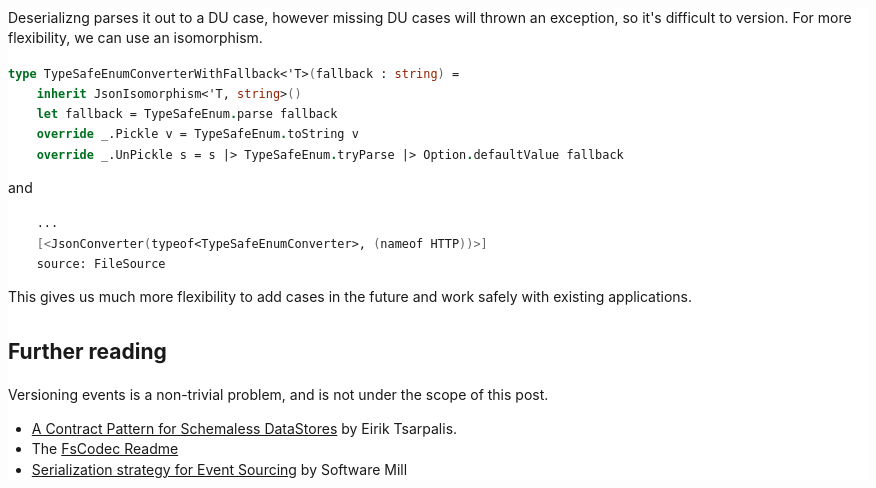 Deserializng parses it out to a DU case, however missing DU cases will thrown an exception, so it's difficult to version. For more flexibility, we can use an isomorphism.

```fsharp
type TypeSafeEnumConverterWithFallback<'T>(fallback : string) =
    inherit JsonIsomorphism<'T, string>()
    let fallback = TypeSafeEnum.parse fallback
    override _.Pickle v = TypeSafeEnum.toString v
    override _.UnPickle s = s |> TypeSafeEnum.tryParse |> Option.defaultValue fallback
```

and

```fsharp
    ...
    [<JsonConverter(typeof<TypeSafeEnumConverter>, (nameof HTTP))>]
    source: FileSource
```

This gives us much more flexibility to add cases in the future and work safely with existing applications. 

## Further reading

Versioning events is a non-trivial problem, and is not under the scope of this post.

- [A Contract Pattern for Schemaless DataStores](http://eiriktsarpalis.wordpress.com/2018/10/30/a-contract-pattern-for-schemaless-datastores/) by Eirik Tsarpalis.
- The [FsCodec Readme](https://github.com/jet/FsCodec/blob/master/README.md)
- [Serialization strategy for Event Sourcing](https://blog.softwaremill.com/the-best-serialization-strategy-for-event-sourcing-9321c299632b) by Software Mill

